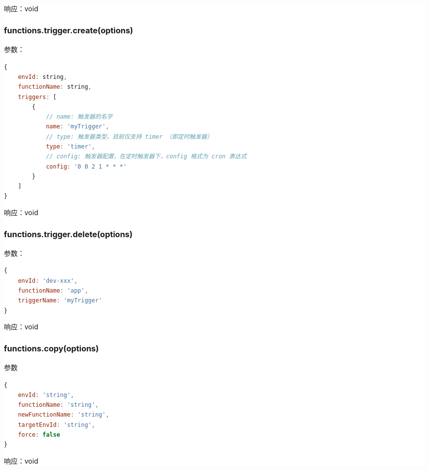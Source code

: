 响应：void

### functions.trigger.create(options)

参数：

```js
{
    envId: string,
    functionName: string,
    triggers: [
        {
            // name: 触发器的名字
            name: 'myTrigger',
            // type: 触发器类型，目前仅支持 timer （即定时触发器）
            type: 'timer',
            // config: 触发器配置，在定时触发器下，config 格式为 cron 表达式
            config: '0 0 2 1 * * *'
        }
    ]
}
```

响应：void

### functions.trigger.delete(options)

参数：

```js
{
    envId: 'dev-xxx',
    functionName: 'app',
    triggerName: 'myTrigger'
}
```

响应：void


### functions.copy(options)

参数

```js
{
    envId: 'string',
    functionName: 'string',
    newFunctionName: 'string',
    targetEnvId: 'string',
    force: false
}
```

响应：void